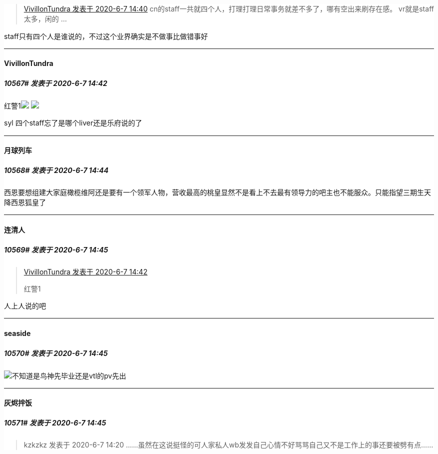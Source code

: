 <blockquote><a href="httphttps://bbs.saraba1st.com/2b/forum.php?mod=redirect&amp;goto=findpost&amp;pid=47709676&amp;ptid=1938285" target="_blank">VivillonTundra 发表于 2020-6-7 14:40</a>
cn的staff一共就四个人，打理打理日常事务就差不多了，哪有空出来刷存在感。
vr就是staff太多，闲的 ...</blockquote>
staff只有四个人是谁说的，不过这个业界确实是不做事比做错事好


-----

####  VivillonTundra  
##### 10567#       发表于 2020-6-7 14:42


红警1<img src="https://static.saraba1st.com/image/smiley/face2017/105.png" referrerpolicy="no-referrer">
<img src="https://p.sda1.dev/0/10146fc4866e4d458d17233b63518431/IMG_CD476047DA60909F1D8605A5F9C5E7E8.jpeg" referrerpolicy="no-referrer">

syl 四个staff忘了是哪个liver还是乐府说的了


-----

####  月球列车  
##### 10568#       发表于 2020-6-7 14:44


西恩要想组建大家庭橄榄维阿还是要有一个领军人物，营收最高的桃皇显然不是看上不去最有领导力的吧主也不能服众。只能指望三期生天降西恩狐皇了


-----

####  连清人  
##### 10569#       发表于 2020-6-7 14:45


<blockquote><a href="httphttps://bbs.saraba1st.com/2b/forum.php?mod=redirect&amp;goto=findpost&amp;pid=47709697&amp;ptid=1938285" target="_blank">VivillonTundra 发表于 2020-6-7 14:42</a>

红警1</blockquote>
人上人说的吧


-----

####  seaside  
##### 10570#       发表于 2020-6-7 14:45


<img src="https://static.saraba1st.com/image/smiley/face2017/065.png" referrerpolicy="no-referrer">不知道是鸟神先毕业还是vtl的pv先出


-----

####  灰烬拌饭  
##### 10571#       发表于 2020-6-7 14:45


<blockquote>kzkzkz 发表于 2020-6-7 14:20
……虽然在这说挺怪的可人家私人wb发发自己心情不好骂骂自己又不是工作上的事还要被劈有点……
